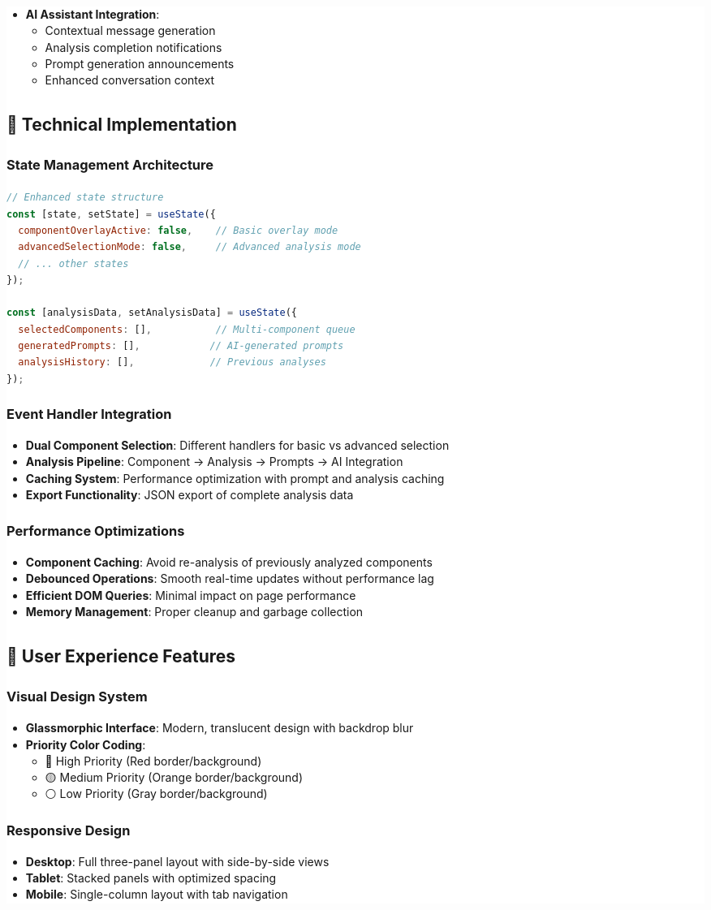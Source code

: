 - **AI Assistant Integration**:
  - Contextual message generation
  - Analysis completion notifications
  - Prompt generation announcements
  - Enhanced conversation context

## 🔧 Technical Implementation

### State Management Architecture
```javascript
// Enhanced state structure
const [state, setState] = useState({
  componentOverlayActive: false,    // Basic overlay mode
  advancedSelectionMode: false,     // Advanced analysis mode
  // ... other states
});

const [analysisData, setAnalysisData] = useState({
  selectedComponents: [],           // Multi-component queue
  generatedPrompts: [],            // AI-generated prompts
  analysisHistory: [],             // Previous analyses
});
```

### Event Handler Integration
- **Dual Component Selection**: Different handlers for basic vs advanced selection
- **Analysis Pipeline**: Component → Analysis → Prompts → AI Integration
- **Caching System**: Performance optimization with prompt and analysis caching
- **Export Functionality**: JSON export of complete analysis data

### Performance Optimizations
- **Component Caching**: Avoid re-analysis of previously analyzed components
- **Debounced Operations**: Smooth real-time updates without performance lag
- **Efficient DOM Queries**: Minimal impact on page performance
- **Memory Management**: Proper cleanup and garbage collection

## 🎨 User Experience Features

### Visual Design System
- **Glassmorphic Interface**: Modern, translucent design with backdrop blur
- **Priority Color Coding**: 
  - 🔴 High Priority (Red border/background)
  - 🟡 Medium Priority (Orange border/background)
  - ⚪ Low Priority (Gray border/background)

### Responsive Design
- **Desktop**: Full three-panel layout with side-by-side views
- **Tablet**: Stacked panels with optimized spacing
- **Mobile**: Single-column layout with tab navigation

